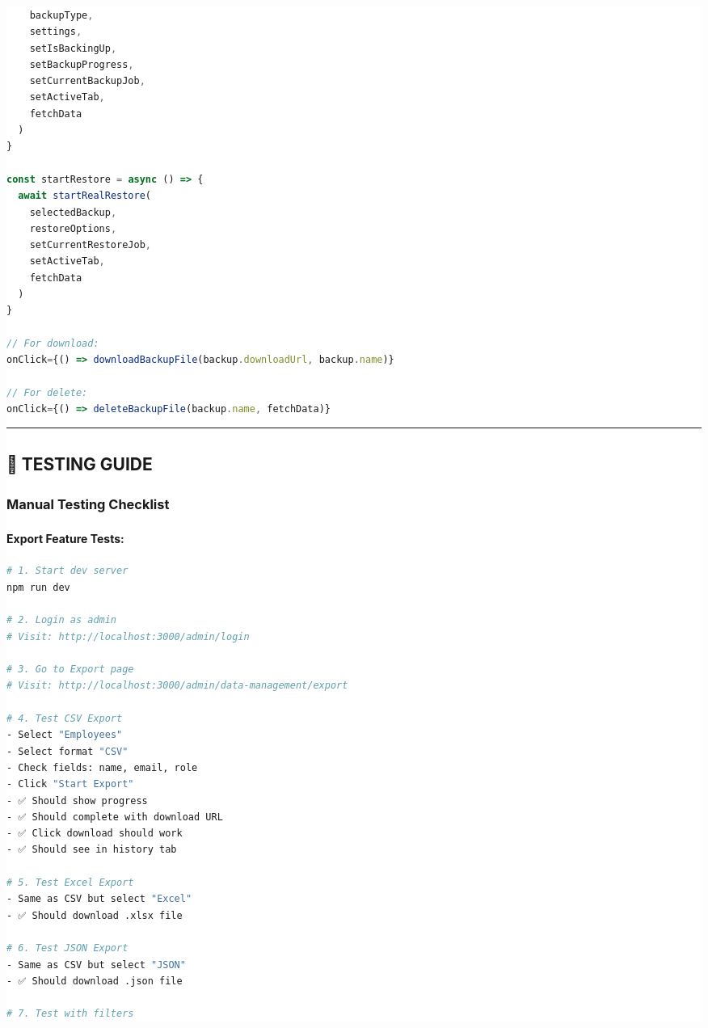 ```typescript
    backupType,
    settings,
    setIsBackingUp,
    setBackupProgress,
    setCurrentBackupJob,
    setActiveTab,
    fetchData
  )
}

const startRestore = async () => {
  await startRealRestore(
    selectedBackup,
    restoreOptions,
    setCurrentRestoreJob,
    setActiveTab,
    fetchData
  )
}

// For download:
onClick={() => downloadBackupFile(backup.downloadUrl, backup.name)}

// For delete:
onClick={() => deleteBackupFile(backup.name, fetchData)}
```

---

## 🧪 TESTING GUIDE

### Manual Testing Checklist

#### Export Feature Tests:
```bash
# 1. Start dev server
npm run dev

# 2. Login as admin
# Visit: http://localhost:3000/admin/login

# 3. Go to Export page
# Visit: http://localhost:3000/admin/data-management/export

# 4. Test CSV Export
- Select "Employees"
- Select format "CSV"
- Check fields: name, email, role
- Click "Start Export"
- ✅ Should show progress
- ✅ Should complete with download URL
- ✅ Click download should work
- ✅ Should see in history tab

# 5. Test Excel Export
- Same as CSV but select "Excel"
- ✅ Should download .xlsx file

# 6. Test JSON Export
- Same as CSV but select "JSON"
- ✅ Should download .json file

# 7. Test with filters
```
